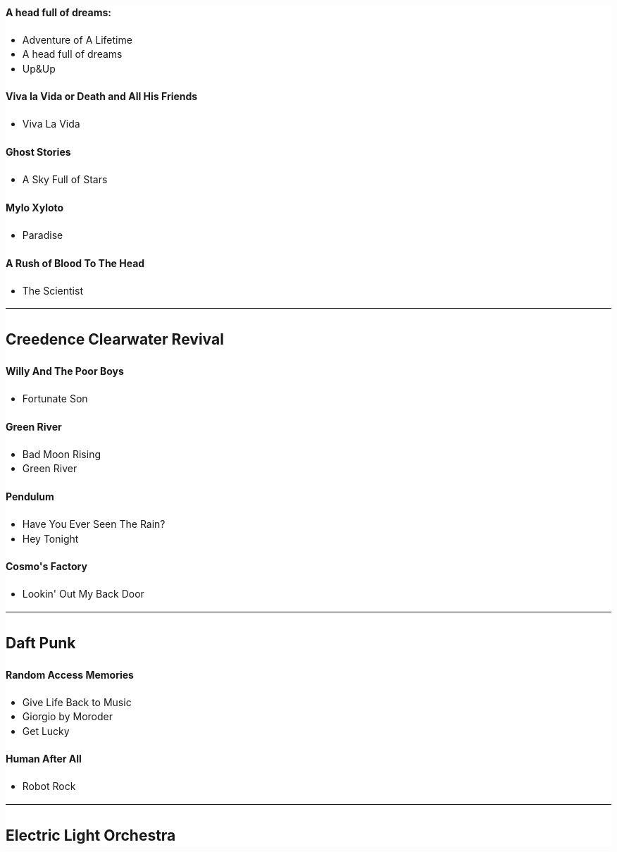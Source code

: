 #### A head full of dreams:
* Adventure of A Lifetime
* A head full of dreams
* Up&Up

#### Viva la Vida or Death and All His Friends
* Viva La Vida

#### Ghost Stories
* A Sky Full of Stars

#### Mylo Xyloto
* Paradise

#### A Rush of Blood To The Head
* The Scientist


---
Creedence Clearwater Revival
----------------------------

#### Willy And The Poor Boys
* Fortunate Son

#### Green River
* Bad Moon Rising
* Green River

#### Pendulum
* Have You Ever Seen The Rain?
* Hey Tonight

#### Cosmo's Factory
* Lookin' Out My Back Door


---
Daft Punk
---------

#### Random Access Memories
* Give Life Back to Music
* Giorgio by Moroder
* Get Lucky

#### Human After All
* Robot Rock


---
Electric Light Orchestra
------------------------
